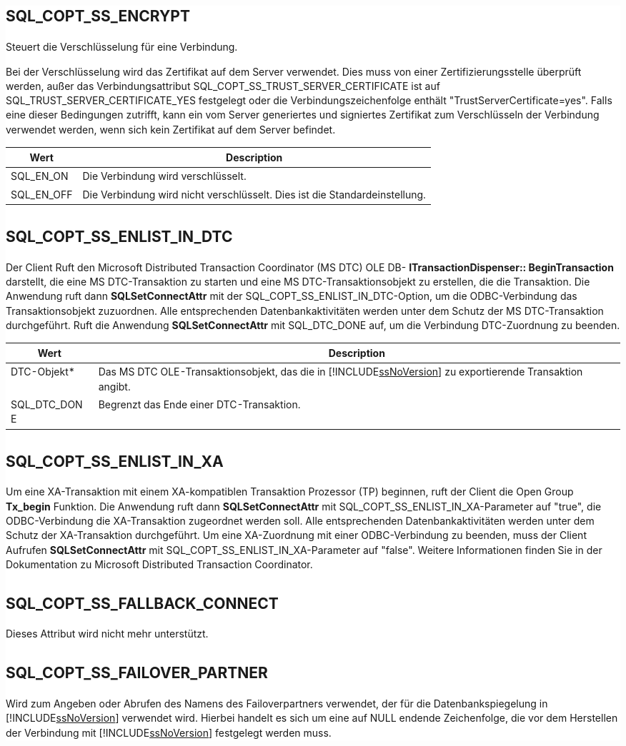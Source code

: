 ## <a name="sqlcoptssencrypt"></a>SQL_COPT_SS_ENCRYPT  
 Steuert die Verschlüsselung für eine Verbindung.  
  
 Bei der Verschlüsselung wird das Zertifikat auf dem Server verwendet. Dies muss von einer Zertifizierungsstelle überprüft werden, außer das Verbindungsattribut SQL_COPT_SS_TRUST_SERVER_CERTIFICATE ist auf SQL_TRUST_SERVER_CERTIFICATE_YES festgelegt oder die Verbindungszeichenfolge enthält "TrustServerCertificate=yes". Falls eine dieser Bedingungen zutrifft, kann ein vom Server generiertes und signiertes Zertifikat zum Verschlüsseln der Verbindung verwendet werden, wenn sich kein Zertifikat auf dem Server befindet.  
  
|Wert|Description|  
|-----------|-----------------|  
|SQL_EN_ON|Die Verbindung wird verschlüsselt.|  
|SQL_EN_OFF|Die Verbindung wird nicht verschlüsselt. Dies ist die Standardeinstellung.|  
  
## <a name="sqlcoptssenlistindtc"></a>SQL_COPT_SS_ENLIST_IN_DTC  
 Der Client Ruft den Microsoft Distributed Transaction Coordinator (MS DTC) OLE DB- **ITransactionDispenser:: BeginTransaction** darstellt, die eine MS DTC-Transaktion zu starten und eine MS DTC-Transaktionsobjekt zu erstellen, die die Transaktion. Die Anwendung ruft dann **SQLSetConnectAttr** mit der SQL_COPT_SS_ENLIST_IN_DTC-Option, um die ODBC-Verbindung das Transaktionsobjekt zuzuordnen. Alle entsprechenden Datenbankaktivitäten werden unter dem Schutz der MS DTC-Transaktion durchgeführt. Ruft die Anwendung **SQLSetConnectAttr** mit SQL_DTC_DONE auf, um die Verbindung DTC-Zuordnung zu beenden.  
  
|Wert|Description|  
|-----------|-----------------|  
|DTC-Objekt*|Das MS DTC OLE-Transaktionsobjekt, das die in [!INCLUDE[ssNoVersion](../../includes/ssnoversion-md.md)] zu exportierende Transaktion angibt.|  
|SQL_DTC_DONE|Begrenzt das Ende einer DTC-Transaktion.|  
  
## <a name="sqlcoptssenlistinxa"></a>SQL_COPT_SS_ENLIST_IN_XA  
 Um eine XA-Transaktion mit einem XA-kompatiblen Transaktion Prozessor (TP) beginnen, ruft der Client die Open Group **Tx_begin** Funktion. Die Anwendung ruft dann **SQLSetConnectAttr** mit SQL_COPT_SS_ENLIST_IN_XA-Parameter auf "true", die ODBC-Verbindung die XA-Transaktion zugeordnet werden soll. Alle entsprechenden Datenbankaktivitäten werden unter dem Schutz der XA-Transaktion durchgeführt. Um eine XA-Zuordnung mit einer ODBC-Verbindung zu beenden, muss der Client Aufrufen **SQLSetConnectAttr** mit SQL_COPT_SS_ENLIST_IN_XA-Parameter auf "false". Weitere Informationen finden Sie in der Dokumentation zu Microsoft Distributed Transaction Coordinator.  
  
## <a name="sqlcoptssfallbackconnect"></a>SQL_COPT_SS_FALLBACK_CONNECT  
 Dieses Attribut wird nicht mehr unterstützt.  
  
## <a name="sqlcoptssfailoverpartner"></a>SQL_COPT_SS_FAILOVER_PARTNER  
 Wird zum Angeben oder Abrufen des Namens des Failoverpartners verwendet, der für die Datenbankspiegelung in [!INCLUDE[ssNoVersion](../../includes/ssnoversion-md.md)] verwendet wird. Hierbei handelt es sich um eine auf NULL endende Zeichenfolge, die vor dem Herstellen der Verbindung mit [!INCLUDE[ssNoVersion](../../includes/ssnoversion-md.md)] festgelegt werden muss.  
  